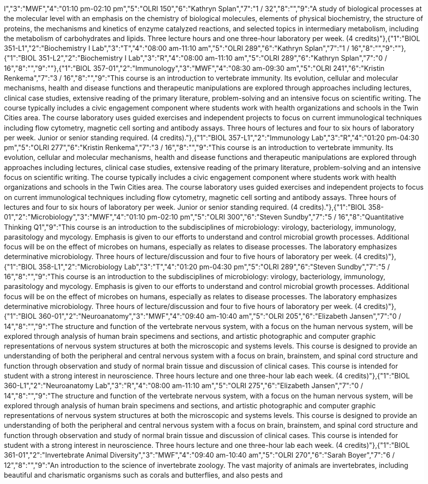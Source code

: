 I","3":"MWF","4":"01:10 pm-02:10 pm","5":"OLRI 150","6":"Kathryn Splan","7":"1 / 32","8":"","9":"A study of biological processes at the molecular level with an emphasis on the chemistry of biological molecules, elements of physical biochemistry, the structure of proteins, the mechanisms and kinetics of enzyme catalyzed reactions, and selected topics in intermediary metabolism, including the metabolism of carbohydrates and lipids. Three lecture hours and one three-hour laboratory per week. (4 credits)"},{"1":"BIOL 351-L1","2":"Biochemistry I Lab","3":"T","4":"08:00 am-11:10 am","5":"OLRI 289","6":"Kathryn Splan","7":"1 / 16","8":"","9":""},{"1":"BIOL 351-L2","2":"Biochemistry I Lab","3":"R","4":"08:00 am-11:10 am","5":"OLRI 289","6":"Kathryn Splan","7":"0 / 16","8":"","9":""},{"1":"BIOL 357-01","2":"Immunology","3":"MWF","4":"08:30 am-09:30 am","5":"OLRI 241","6":"Kristin Renkema","7":"3 / 16","8":"","9":"This course is an introduction to vertebrate immunity. Its evolution, cellular and molecular mechanisms, health and disease functions and therapeutic manipulations are explored through approaches including lectures, clinical case studies, extensive reading of the primary literature, problem-solving and an intensive focus on scientific writing. The course typically includes a civic engagement component where students work with health organizations and schools in the Twin Cities area. The course laboratory uses guided exercises and independent projects to focus on current immunological techniques including flow cytometry, magnetic cell sorting and antibody assays. Three hours of lectures and four to six hours of laboratory per week. Junior or senior standing required. (4 credits)."},{"1":"BIOL 357-L1","2":"Immunology Lab","3":"R","4":"01:20 pm-04:30 pm","5":"OLRI 277","6":"Kristin Renkema","7":"3 / 16","8":"","9":"This course is an introduction to vertebrate immunity. Its evolution, cellular and molecular mechanisms, health and disease functions and therapeutic manipulations are explored through approaches including lectures, clinical case studies, extensive reading of the primary literature, problem-solving and an intensive focus on scientific writing. The course typically includes a civic engagement component where students work with health organizations and schools in the Twin Cities area. The course laboratory uses guided exercises and independent projects to focus on current immunological techniques including flow cytometry, magnetic cell sorting and antibody assays. Three hours of lectures and four to six hours of laboratory per week. Junior or senior standing required. (4 credits)."},{"1":"BIOL 358-01","2":"Microbiology","3":"MWF","4":"01:10 pm-02:10 pm","5":"OLRI 300","6":"Steven Sundby","7":"5 / 16","8":"Quantitative Thinking Q1","9":"This course is an introduction to the subdisciplines of microbiology: virology, bacteriology, immunology, parasitology and mycology. Emphasis is given to our efforts to understand and control microbial growth processes. Additional focus will be on the effect of microbes on humans, especially as relates to disease processes. The laboratory emphasizes determinative microbiology. Three hours of lecture/discussion and four to five hours of laboratory per week. (4 credits)"},{"1":"BIOL 358-L1","2":"Microbiology Lab","3":"T","4":"01:20 pm-04:30 pm","5":"OLRI 289","6":"Steven Sundby","7":"5 / 16","8":"","9":"This course is an introduction to the subdisciplines of microbiology: virology, bacteriology, immunology, parasitology and mycology. Emphasis is given to our efforts to understand and control microbial growth processes. Additional focus will be on the effect of microbes on humans, especially as relates to disease processes. The laboratory emphasizes determinative microbiology. Three hours of lecture/discussion and four to five hours of laboratory per week. (4 credits)"},{"1":"BIOL 360-01","2":"Neuroanatomy","3":"MWF","4":"09:40 am-10:40 am","5":"OLRI 205","6":"Elizabeth Jansen","7":"0 / 14","8":"","9":"The structure and function of the vertebrate nervous system, with a focus on the human nervous system, will be explored through analysis of human brain specimens and sections, and artistic photographic and computer graphic representations of nervous system structures at both the microscopic and systems levels. This course is designed to provide an understanding of both the peripheral and central nervous system with a focus on brain, brainstem, and spinal cord structure and function through observation and study of normal brain tissue and discussion of clinical cases. This course is intended for student with a strong interest in neuroscience. Three hours lecture and one three-hour lab each week. (4 credits)"},{"1":"BIOL 360-L1","2":"Neuroanatomy Lab","3":"R","4":"08:00 am-11:10 am","5":"OLRI 275","6":"Elizabeth Jansen","7":"0 / 14","8":"","9":"The structure and function of the vertebrate nervous system, with a focus on the human nervous system, will be explored through analysis of human brain specimens and sections, and artistic photographic and computer graphic representations of nervous system structures at both the microscopic and systems levels. This course is designed to provide an understanding of both the peripheral and central nervous system with a focus on brain, brainstem, and spinal cord structure and function through observation and study of normal brain tissue and discussion of clinical cases. This course is intended for student with a strong interest in neuroscience. Three hours lecture and one three-hour lab each week. (4 credits)"},{"1":"BIOL 361-01","2":"Invertebrate Animal Diversity","3":"MWF","4":"09:40 am-10:40 am","5":"OLRI 270","6":"Sarah Boyer","7":"6 / 12","8":"","9":"An introduction to the science of invertebrate zoology. The vast majority of animals are invertebrates, including beautiful and charismatic organisms such as corals and butterflies, and also pests and